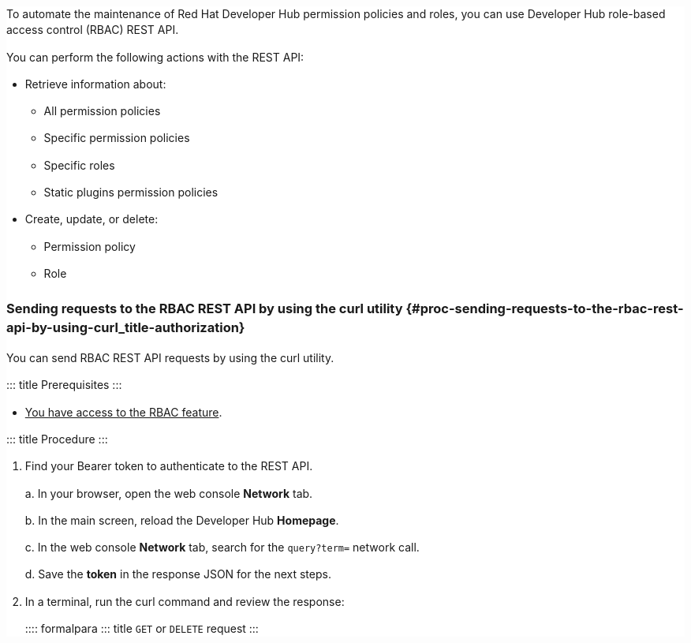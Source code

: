 To automate the maintenance of Red Hat Developer Hub permission policies
and roles, you can use Developer Hub role-based access control (RBAC)
REST API.

You can perform the following actions with the REST API:

- Retrieve information about:

  - All permission policies

  - Specific permission policies

  - Specific roles

  - Static plugins permission policies

- Create, update, or delete:

  - Permission policy

  - Role

### Sending requests to the RBAC REST API by using the curl utility {#proc-sending-requests-to-the-rbac-rest-api-by-using-curl_title-authorization}

You can send RBAC REST API requests by using the curl utility.

<div>

::: title
Prerequisites
:::

- [You have access to the RBAC
  feature](#enabling-and-giving-access-to-rbac).

</div>

<div>

::: title
Procedure
:::

1.  Find your Bearer token to authenticate to the REST API.

    a.  In your browser, open the web console **Network** tab.

    b.  In the main screen, reload the Developer Hub **Homepage**.

    c.  In the web console **Network** tab, search for the `query?term=`
        network call.

    d.  Save the **token** in the response JSON for the next steps.

2.  In a terminal, run the curl command and review the response:

    :::: formalpara
    ::: title
    `GET` or `DELETE` request
    :::
